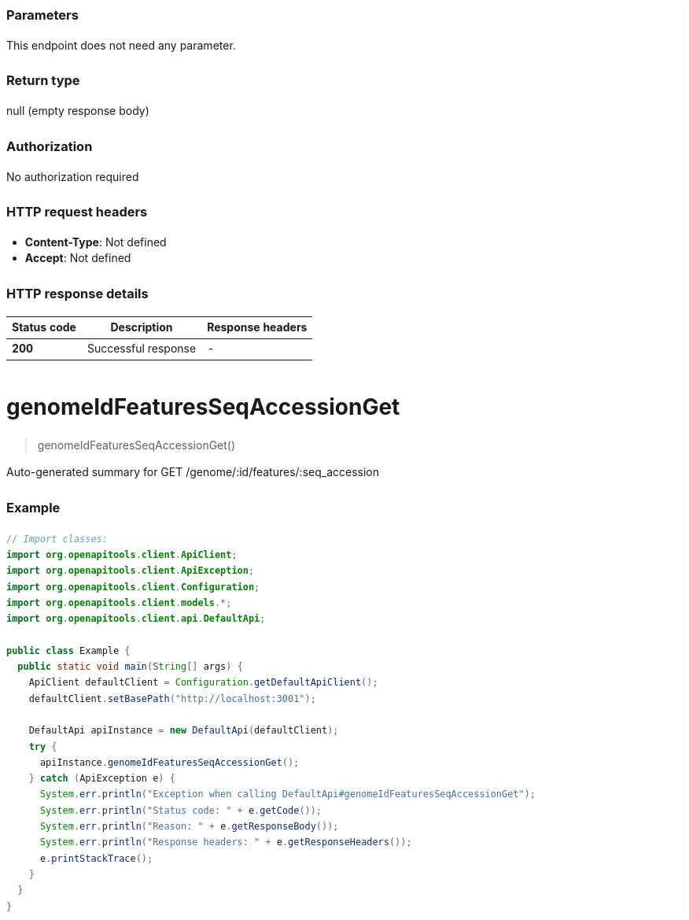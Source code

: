 ### Parameters
This endpoint does not need any parameter.

### Return type

null (empty response body)

### Authorization

No authorization required

### HTTP request headers

 - **Content-Type**: Not defined
 - **Accept**: Not defined

### HTTP response details
| Status code | Description | Response headers |
|-------------|-------------|------------------|
| **200** | Successful response |  -  |

<a id="genomeIdFeaturesSeqAccessionGet"></a>
# **genomeIdFeaturesSeqAccessionGet**
> genomeIdFeaturesSeqAccessionGet()

Auto-generated summary for GET /genome/:id/features/:seq_accession

### Example
```java
// Import classes:
import org.openapitools.client.ApiClient;
import org.openapitools.client.ApiException;
import org.openapitools.client.Configuration;
import org.openapitools.client.models.*;
import org.openapitools.client.api.DefaultApi;

public class Example {
  public static void main(String[] args) {
    ApiClient defaultClient = Configuration.getDefaultApiClient();
    defaultClient.setBasePath("http://localhost:3001");

    DefaultApi apiInstance = new DefaultApi(defaultClient);
    try {
      apiInstance.genomeIdFeaturesSeqAccessionGet();
    } catch (ApiException e) {
      System.err.println("Exception when calling DefaultApi#genomeIdFeaturesSeqAccessionGet");
      System.err.println("Status code: " + e.getCode());
      System.err.println("Reason: " + e.getResponseBody());
      System.err.println("Response headers: " + e.getResponseHeaders());
      e.printStackTrace();
    }
  }
}
```
